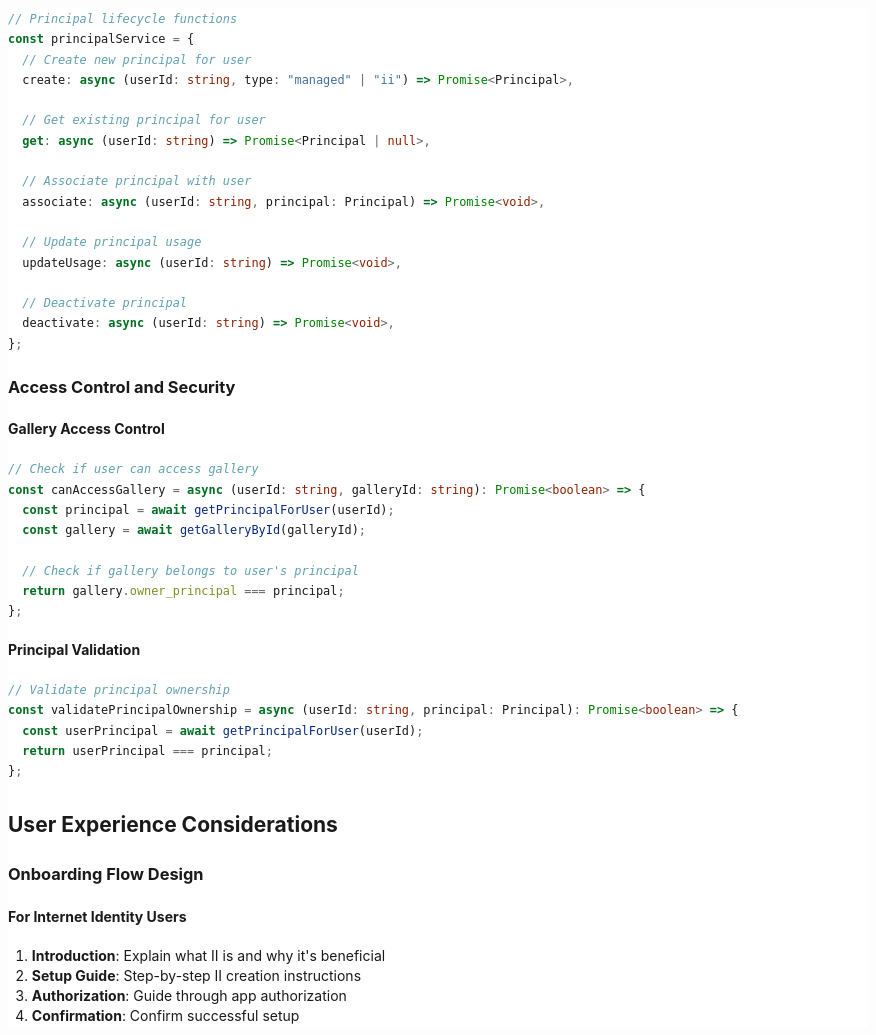 ```typescript
// Principal lifecycle functions
const principalService = {
  // Create new principal for user
  create: async (userId: string, type: "managed" | "ii") => Promise<Principal>,

  // Get existing principal for user
  get: async (userId: string) => Promise<Principal | null>,

  // Associate principal with user
  associate: async (userId: string, principal: Principal) => Promise<void>,

  // Update principal usage
  updateUsage: async (userId: string) => Promise<void>,

  // Deactivate principal
  deactivate: async (userId: string) => Promise<void>,
};
```

### Access Control and Security

#### Gallery Access Control

```typescript
// Check if user can access gallery
const canAccessGallery = async (userId: string, galleryId: string): Promise<boolean> => {
  const principal = await getPrincipalForUser(userId);
  const gallery = await getGalleryById(galleryId);

  // Check if gallery belongs to user's principal
  return gallery.owner_principal === principal;
};
```

#### Principal Validation

```typescript
// Validate principal ownership
const validatePrincipalOwnership = async (userId: string, principal: Principal): Promise<boolean> => {
  const userPrincipal = await getPrincipalForUser(userId);
  return userPrincipal === principal;
};
```

## User Experience Considerations

### Onboarding Flow Design

#### For Internet Identity Users

1. **Introduction**: Explain what II is and why it's beneficial
2. **Setup Guide**: Step-by-step II creation instructions
3. **Authorization**: Guide through app authorization
4. **Confirmation**: Confirm successful setup
